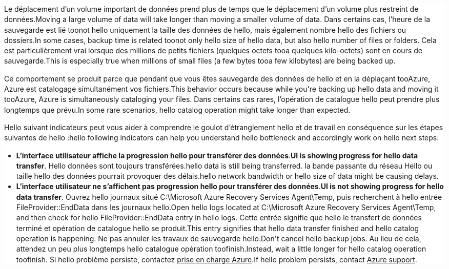 <span data-ttu-id="3f117-165">Le déplacement d’un volume important de données prend plus de temps que le déplacement d’un volume plus restreint de données.</span><span class="sxs-lookup"><span data-stu-id="3f117-165">Moving a large volume of data will take longer than moving a smaller volume of data.</span></span> <span data-ttu-id="3f117-166">Dans certains cas, l’heure de la sauvegarde est lié toonot hello uniquement la taille des données de hello, mais également nombre hello des fichiers ou dossiers.</span><span class="sxs-lookup"><span data-stu-id="3f117-166">In some cases, backup time is related toonot only hello size of hello data, but also hello number of files or folders.</span></span> <span data-ttu-id="3f117-167">Cela est particulièrement vrai lorsque des millions de petits fichiers (quelques octets tooa quelques kilo-octets) sont en cours de sauvegarde.</span><span class="sxs-lookup"><span data-stu-id="3f117-167">This is especially true when millions of small files (a few bytes tooa few kilobytes) are being backed up.</span></span>

<span data-ttu-id="3f117-168">Ce comportement se produit parce que pendant que vous êtes sauvegarde des données de hello et en la déplaçant tooAzure, Azure est catalogage simultanément vos fichiers.</span><span class="sxs-lookup"><span data-stu-id="3f117-168">This behavior occurs because while you're backing up hello data and moving it tooAzure, Azure is simultaneously cataloging your files.</span></span> <span data-ttu-id="3f117-169">Dans certains cas rares, l’opération de catalogue hello peut prendre plus longtemps que prévu.</span><span class="sxs-lookup"><span data-stu-id="3f117-169">In some rare scenarios, hello catalog operation might take longer than expected.</span></span>

<span data-ttu-id="3f117-170">Hello suivant indicateurs peut vous aider à comprendre le goulot d’étranglement hello et de travail en conséquence sur les étapes suivantes de hello :</span><span class="sxs-lookup"><span data-stu-id="3f117-170">hello following indicators can help you understand hello bottleneck and accordingly work on hello next steps:</span></span>

* <span data-ttu-id="3f117-171">**L’interface utilisateur affiche la progression hello pour transférer des données**.</span><span class="sxs-lookup"><span data-stu-id="3f117-171">**UI is showing progress for hello data transfer**.</span></span> <span data-ttu-id="3f117-172">Hello données sont toujours transférées.</span><span class="sxs-lookup"><span data-stu-id="3f117-172">hello data is still being transferred.</span></span> <span data-ttu-id="3f117-173">la bande passante du réseau Hello ou taille hello des données pourrait provoquer des délais.</span><span class="sxs-lookup"><span data-stu-id="3f117-173">hello network bandwidth or hello size of data might be causing delays.</span></span>
* <span data-ttu-id="3f117-174">**L’interface utilisateur ne s’affichent pas progression hello pour transférer des données**.</span><span class="sxs-lookup"><span data-stu-id="3f117-174">**UI is not showing progress for hello data transfer**.</span></span> <span data-ttu-id="3f117-175">Ouvrez hello journaux situé C:\Microsoft Azure Recovery Services Agent\Temp, puis recherchent à hello entrée FileProvider::EndData dans les journaux hello.</span><span class="sxs-lookup"><span data-stu-id="3f117-175">Open hello logs located at C:\Microsoft Azure Recovery Services Agent\Temp, and then check for hello FileProvider::EndData entry in hello logs.</span></span> <span data-ttu-id="3f117-176">Cette entrée signifie que hello le transfert de données terminé et opération de catalogue hello se produit.</span><span class="sxs-lookup"><span data-stu-id="3f117-176">This entry signifies that hello data transfer finished and hello catalog operation is happening.</span></span> <span data-ttu-id="3f117-177">Ne pas annuler les travaux de sauvegarde hello.</span><span class="sxs-lookup"><span data-stu-id="3f117-177">Don't cancel hello backup jobs.</span></span> <span data-ttu-id="3f117-178">Au lieu de cela, attendez un peu plus longtemps hello catalogue opération toofinish.</span><span class="sxs-lookup"><span data-stu-id="3f117-178">Instead, wait a little longer for hello catalog operation toofinish.</span></span> <span data-ttu-id="3f117-179">Si hello problème persiste, contactez [prise en charge Azure](https://portal.azure.com/#create/Microsoft.Support).</span><span class="sxs-lookup"><span data-stu-id="3f117-179">If hello problem persists, contact [Azure support](https://portal.azure.com/#create/Microsoft.Support).</span></span>

